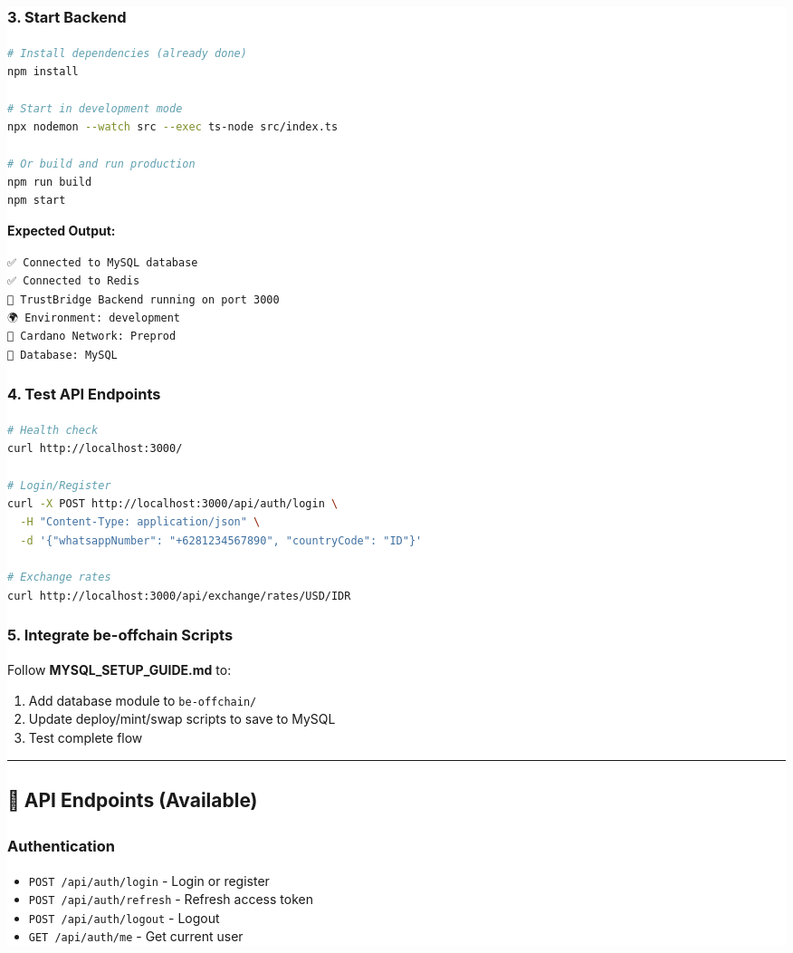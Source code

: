 ### **3. Start Backend**

```bash
# Install dependencies (already done)
npm install

# Start in development mode
npx nodemon --watch src --exec ts-node src/index.ts

# Or build and run production
npm run build
npm start
```

**Expected Output:**
```
✅ Connected to MySQL database
✅ Connected to Redis
🚀 TrustBridge Backend running on port 3000
🌍 Environment: development
🔗 Cardano Network: Preprod
💾 Database: MySQL
```

### **4. Test API Endpoints**

```bash
# Health check
curl http://localhost:3000/

# Login/Register
curl -X POST http://localhost:3000/api/auth/login \
  -H "Content-Type: application/json" \
  -d '{"whatsappNumber": "+6281234567890", "countryCode": "ID"}'

# Exchange rates
curl http://localhost:3000/api/exchange/rates/USD/IDR
```

### **5. Integrate be-offchain Scripts**

Follow **MYSQL_SETUP_GUIDE.md** to:
1. Add database module to `be-offchain/`
2. Update deploy/mint/swap scripts to save to MySQL
3. Test complete flow

---

## 📝 API Endpoints (Available)

### **Authentication**
- `POST /api/auth/login` - Login or register
- `POST /api/auth/refresh` - Refresh access token
- `POST /api/auth/logout` - Logout
- `GET /api/auth/me` - Get current user
